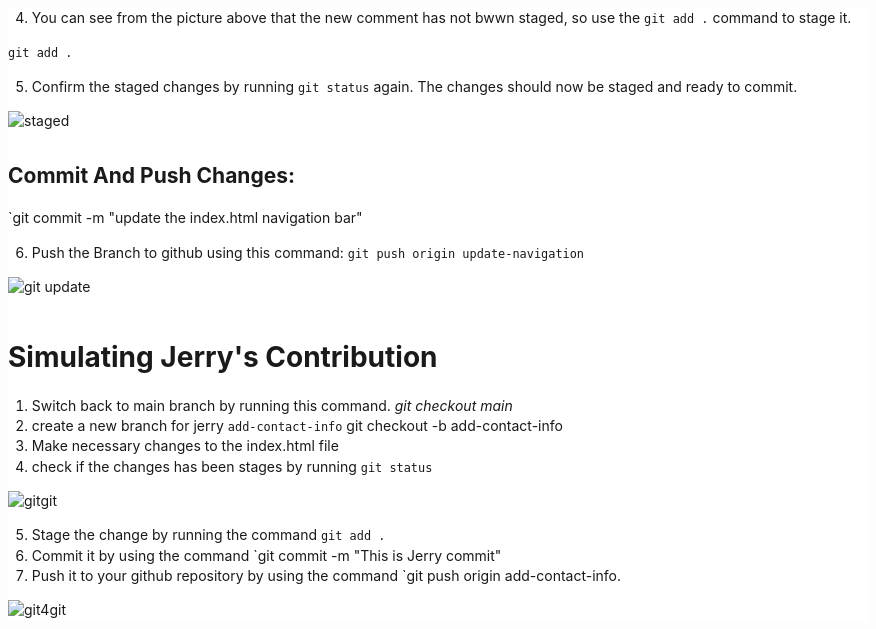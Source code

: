   4. You can see from the picture above that the new comment has not bwwn staged, so use the `git add .` command to stage it.

  `git add .`

  5. Confirm the staged changes by running `git status` again. The changes should now be staged and ready to commit.

  ![staged](./Img/staged.png)

  ## Commit And Push Changes:
  `git commit -m "update the index.html navigation bar"

  6. Push the Branch to github using this command:
  `git push origin update-navigation`

  ![git update](./Img/git%20update%20navigation.png)

  # Simulating Jerry's Contribution
  1. Switch back to main branch by running this command.
  *git checkout main*
  2. create a new branch for jerry `add-contact-info`
  git checkout -b add-contact-info
  3. Make necessary changes to the index.html file
  4. check if the changes has been stages by running `git status`

  ![gitgit](./Img/gitgitgit.png)

  5. Stage the change by running the command `git add .`
  6. Commit it by using the command `git commit -m "This is Jerry commit"
  7. Push it to your github repository by using the command `git push origin add-contact-info.

  ![git4git](./Img/git4git.png)
  
